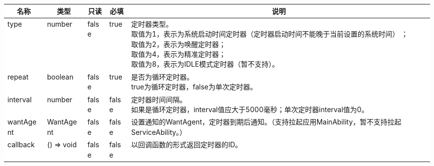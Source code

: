 | 名称 | 类型 | 只读 | 必填 | 说明 |  
| --------| --------| --------| --------| --------|  
| type | number | false | true | 定时器类型。<br>取值为1，表示为系统启动时间定时器（定时器启动时间不能晚于当前设置的系统时间） ；<br>取值为2，表示为唤醒定时器；<br>取值为4，表示为精准定时器；<br>取值为8，表示为IDLE模式定时器（暂不支持）。 |  
| repeat | boolean | false | true | 是否为循环定时器。<br>true为循环定时器，false为单次定时器。 |  
| interval | number | false | false | 定时器时间间隔。<br>如果是循环定时器，interval值应大于5000毫秒；单次定时器interval值为0。 |  
| wantAgent | WantAgent | false | false | 设置通知的WantAgent，定时器到期后通知。（支持拉起应用MainAbility，暂不支持拉起ServiceAbility。） |  
| callback | () => void | false | false | 以回调函数的形式返回定时器的ID。 |  
